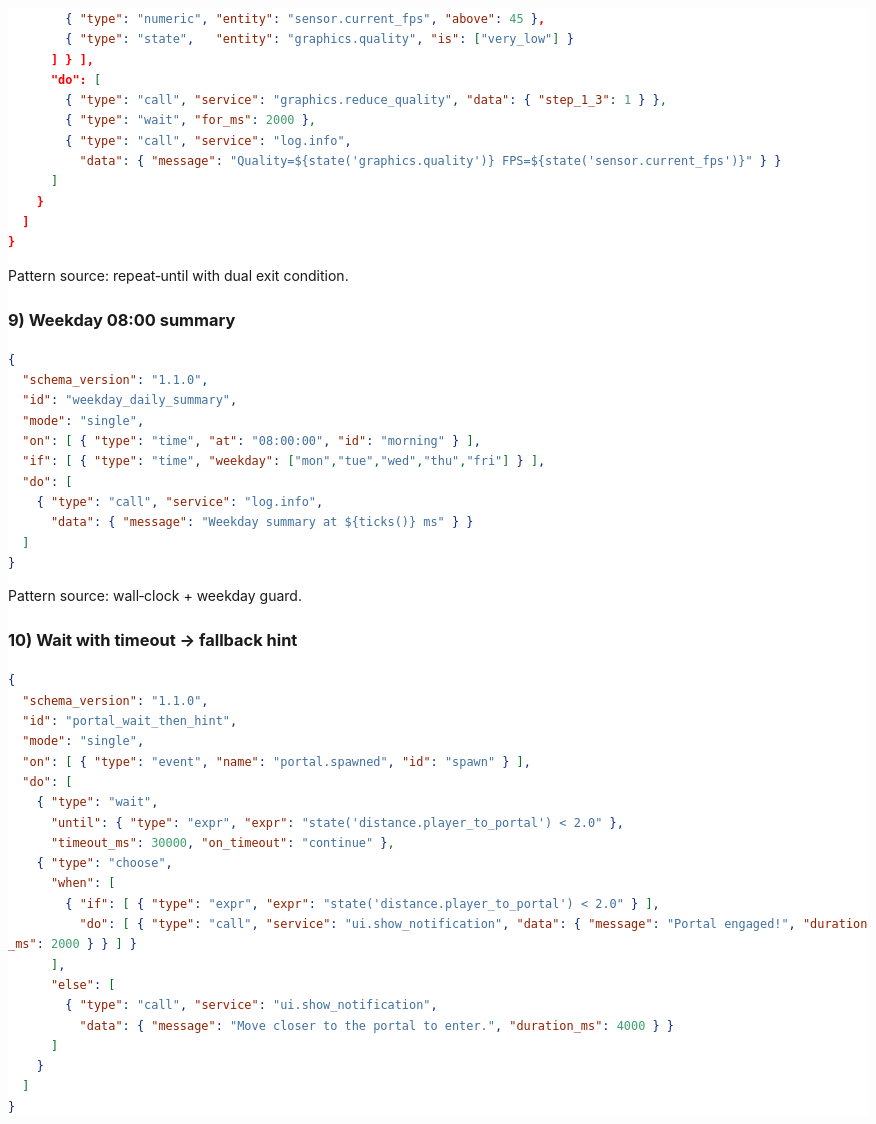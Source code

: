 ```json
        { "type": "numeric", "entity": "sensor.current_fps", "above": 45 },
        { "type": "state",   "entity": "graphics.quality", "is": ["very_low"] }
      ] } ],
      "do": [
        { "type": "call", "service": "graphics.reduce_quality", "data": { "step_1_3": 1 } },
        { "type": "wait", "for_ms": 2000 },
        { "type": "call", "service": "log.info",
          "data": { "message": "Quality=${state('graphics.quality')} FPS=${state('sensor.current_fps')}" } }
      ]
    }
  ]
}
```

Pattern source: repeat‑until with dual exit condition.&#x20;

### 9) Weekday 08:00 summary

```json
{
  "schema_version": "1.1.0",
  "id": "weekday_daily_summary",
  "mode": "single",
  "on": [ { "type": "time", "at": "08:00:00", "id": "morning" } ],
  "if": [ { "type": "time", "weekday": ["mon","tue","wed","thu","fri"] } ],
  "do": [
    { "type": "call", "service": "log.info",
      "data": { "message": "Weekday summary at ${ticks()} ms" } }
  ]
}
```

Pattern source: wall‑clock + weekday guard.&#x20;

### 10) Wait with timeout → fallback hint

```json
{
  "schema_version": "1.1.0",
  "id": "portal_wait_then_hint",
  "mode": "single",
  "on": [ { "type": "event", "name": "portal.spawned", "id": "spawn" } ],
  "do": [
    { "type": "wait",
      "until": { "type": "expr", "expr": "state('distance.player_to_portal') < 2.0" },
      "timeout_ms": 30000, "on_timeout": "continue" },
    { "type": "choose",
      "when": [
        { "if": [ { "type": "expr", "expr": "state('distance.player_to_portal') < 2.0" } ],
          "do": [ { "type": "call", "service": "ui.show_notification", "data": { "message": "Portal engaged!", "duration_ms": 2000 } } ] }
      ],
      "else": [
        { "type": "call", "service": "ui.show_notification",
          "data": { "message": "Move closer to the portal to enter.", "duration_ms": 4000 } }
      ]
    }
  ]
}
```
